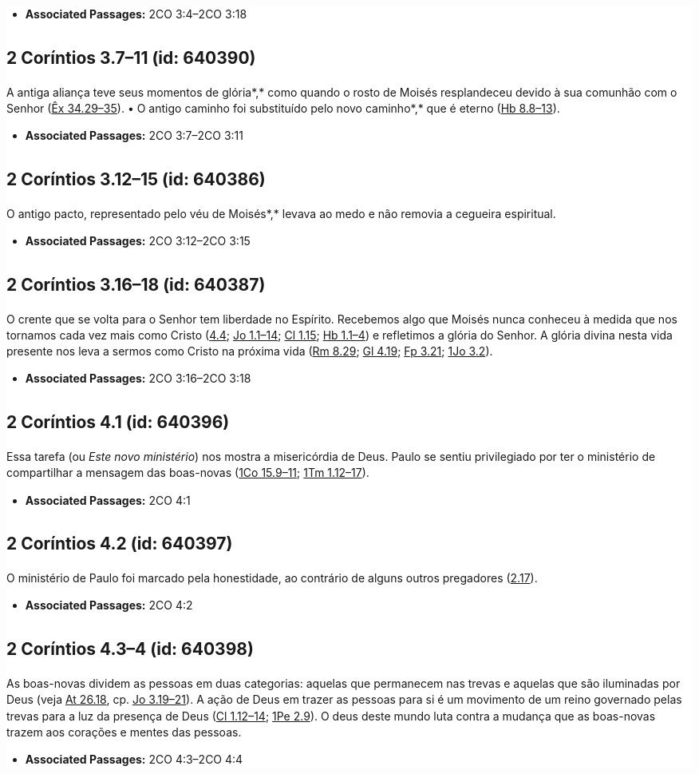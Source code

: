 * **Associated Passages:** 2CO 3:4–2CO 3:18

## 2 Coríntios 3.7–11 (id: 640390)

A antiga aliança teve seus momentos de glória*,* como quando o rosto de Moisés resplandeceu devido à sua comunhão com o Senhor ([Êx 34\.29–35](https://ref.ly/Exod34:29-Exod34:35)). • O antigo caminho foi substituído pelo novo caminho*,* que é eterno ([Hb 8\.8–13](https://ref.ly/Heb8:8-Heb8:13)).

* **Associated Passages:** 2CO 3:7–2CO 3:11

## 2 Coríntios 3.12–15 (id: 640386)

O antigo pacto, representado pelo véu de Moisés*,* levava ao medo e não removia a cegueira espiritual.

* **Associated Passages:** 2CO 3:12–2CO 3:15

## 2 Coríntios 3.16–18 (id: 640387)

O crente que se volta para o Senhor tem liberdade no Espírito. Recebemos algo que Moisés nunca conheceu à medida que nos tornamos cada vez mais como Cristo ([4\.4](https://ref.ly/2Cor4:4); [Jo 1\.1–14](https://ref.ly/John1:1-John1:14); [Cl 1\.15](https://ref.ly/Col1:15); [Hb 1\.1–4](https://ref.ly/Heb1:1-Heb1:4)) e refletimos a glória do Senhor. A glória divina nesta vida presente nos leva a sermos como Cristo na próxima vida ([Rm 8\.29](https://ref.ly/Rom8:29); [Gl 4\.19](https://ref.ly/Gal4:19); [Fp 3\.21](https://ref.ly/Phil3:21); [1Jo 3\.2](https://ref.ly/1John3:2)).

* **Associated Passages:** 2CO 3:16–2CO 3:18

## 2 Coríntios 4.1 (id: 640396)

Essa tarefa (ou *Este novo ministério*) nos mostra a misericórdia de Deus. Paulo se sentiu privilegiado por ter o ministério de compartilhar a mensagem das boas\-novas ([1Co 15\.9–11](https://ref.ly/1Cor15:9-1Cor15:11); [1Tm 1\.12–17](https://ref.ly/1Tim1:12-1Tim1:17)).

* **Associated Passages:** 2CO 4:1

## 2 Coríntios 4.2 (id: 640397)

O ministério de Paulo foi marcado pela honestidade, ao contrário de alguns outros pregadores ([2\.17](https://ref.ly/2Cor2:17)).

* **Associated Passages:** 2CO 4:2

## 2 Coríntios 4.3–4 (id: 640398)

As boas\-novas dividem as pessoas em duas categorias: aquelas que permanecem nas trevas e aquelas que são iluminadas por Deus (veja [At 26\.18](https://ref.ly/Acts26:18), cp. [Jo 3\.19–21](https://ref.ly/John3:19-John3:21)). A ação de Deus em trazer as pessoas para si é um movimento de um reino governado pelas trevas para a luz da presença de Deus ([Cl 1\.12–14](https://ref.ly/Col1:12-Col1:14); [1Pe 2\.9](https://ref.ly/1Pet2:9)). O deus deste mundo luta contra a mudança que as boas\-novas trazem aos corações e mentes das pessoas.

* **Associated Passages:** 2CO 4:3–2CO 4:4
